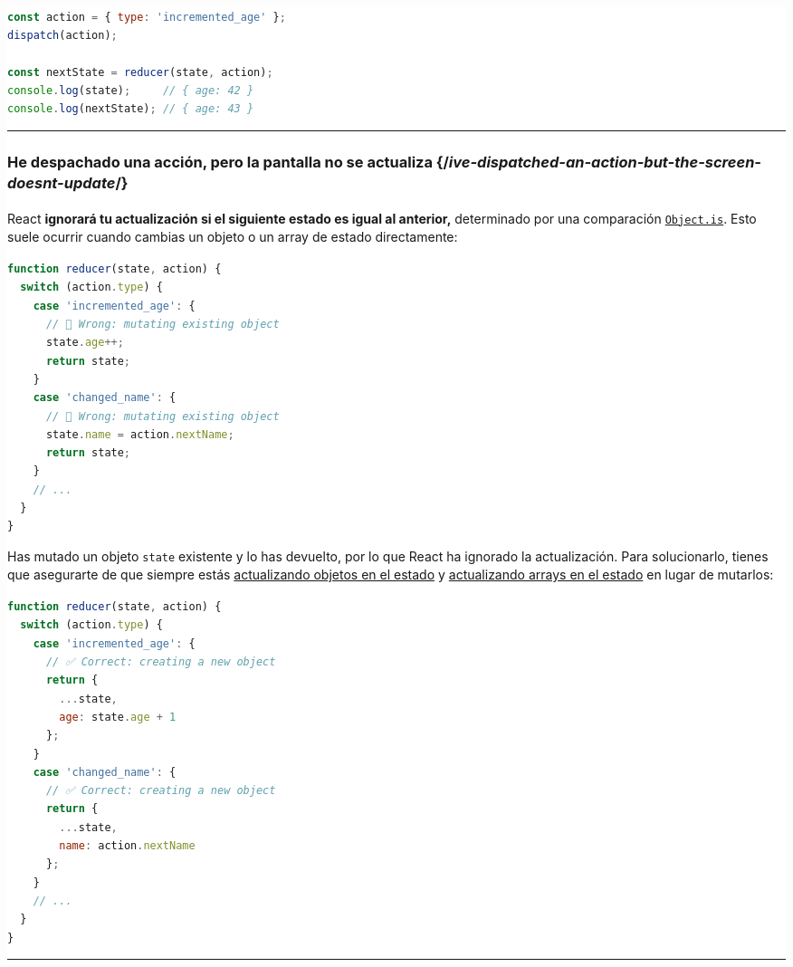 ```js
const action = { type: 'incremented_age' };
dispatch(action);

const nextState = reducer(state, action);
console.log(state);     // { age: 42 }
console.log(nextState); // { age: 43 }
```

---

### He despachado una acción, pero la pantalla no se actualiza {/*ive-dispatched-an-action-but-the-screen-doesnt-update*/}

React **ignorará tu actualización si el siguiente estado es igual al anterior,** determinado por una comparación [`Object.is`](https://developer.mozilla.org/en-US/docs/Web/JavaScript/Reference/Global_Objects/Object/is). Esto suele ocurrir cuando cambias un objeto o un array de estado directamente:

```js {4-5,9-10}
function reducer(state, action) {
  switch (action.type) {
    case 'incremented_age': {
      // 🚩 Wrong: mutating existing object
      state.age++;
      return state;
    }
    case 'changed_name': {
      // 🚩 Wrong: mutating existing object
      state.name = action.nextName;
      return state;
    }
    // ...
  }
}
```

Has mutado un objeto `state` existente y lo has devuelto, por lo que React ha ignorado la actualización. Para solucionarlo, tienes que asegurarte de que siempre estás [actualizando objetos en el estado](/learn/updating-objects-in-state) y [actualizando arrays en el estado](/learn/updating-arrays-in-state) en lugar de mutarlos:

```js {4-8,11-15}
function reducer(state, action) {
  switch (action.type) {
    case 'incremented_age': {
      // ✅ Correct: creating a new object
      return {
        ...state,
        age: state.age + 1
      };
    }
    case 'changed_name': {
      // ✅ Correct: creating a new object
      return {
        ...state,
        name: action.nextName
      };
    }
    // ...
  }
}
```

---